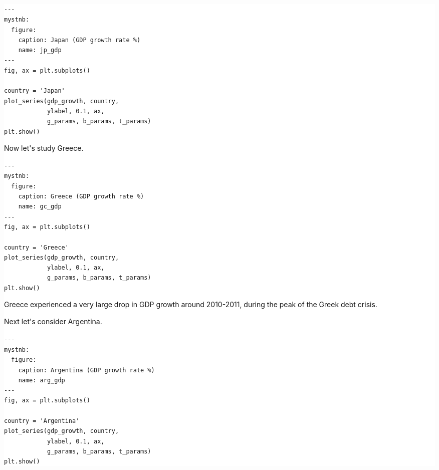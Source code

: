 ```{code-cell} ipython3
---
mystnb:
  figure:
    caption: Japan (GDP growth rate %)
    name: jp_gdp
---
fig, ax = plt.subplots()

country = 'Japan'
plot_series(gdp_growth, country, 
            ylabel, 0.1, ax, 
            g_params, b_params, t_params)
plt.show()
```

Now let's study Greece.

```{code-cell} ipython3
---
mystnb:
  figure:
    caption: Greece (GDP growth rate %)
    name: gc_gdp
---
fig, ax = plt.subplots()

country = 'Greece'
plot_series(gdp_growth, country, 
            ylabel, 0.1, ax, 
            g_params, b_params, t_params)
plt.show()
```

Greece experienced a very large drop in GDP growth around 2010-2011, during the peak
of the Greek debt crisis.

Next let's consider Argentina.

```{code-cell} ipython3
---
mystnb:
  figure:
    caption: Argentina (GDP growth rate %)
    name: arg_gdp
---
fig, ax = plt.subplots()

country = 'Argentina'
plot_series(gdp_growth, country, 
            ylabel, 0.1, ax, 
            g_params, b_params, t_params)
plt.show()
```
